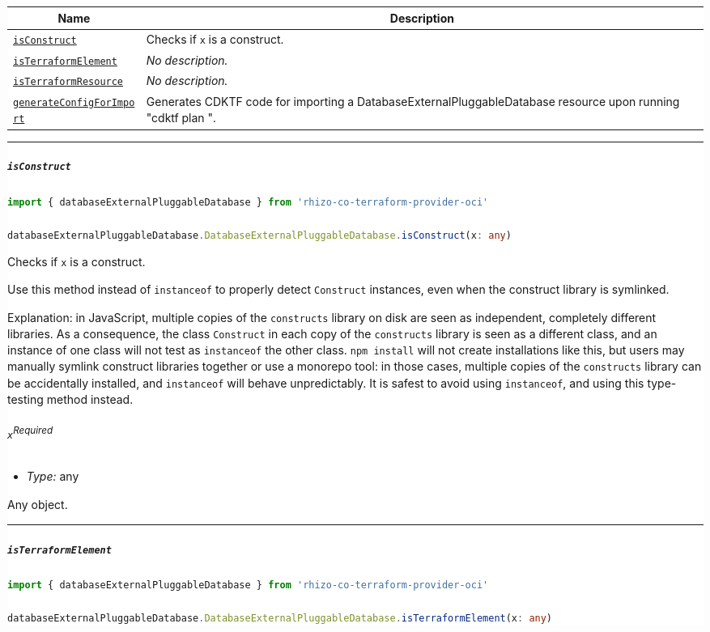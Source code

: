 | **Name** | **Description** |
| --- | --- |
| <code><a href="#rhizo-co-terraform-provider-oci.databaseExternalPluggableDatabase.DatabaseExternalPluggableDatabase.isConstruct">isConstruct</a></code> | Checks if `x` is a construct. |
| <code><a href="#rhizo-co-terraform-provider-oci.databaseExternalPluggableDatabase.DatabaseExternalPluggableDatabase.isTerraformElement">isTerraformElement</a></code> | *No description.* |
| <code><a href="#rhizo-co-terraform-provider-oci.databaseExternalPluggableDatabase.DatabaseExternalPluggableDatabase.isTerraformResource">isTerraformResource</a></code> | *No description.* |
| <code><a href="#rhizo-co-terraform-provider-oci.databaseExternalPluggableDatabase.DatabaseExternalPluggableDatabase.generateConfigForImport">generateConfigForImport</a></code> | Generates CDKTF code for importing a DatabaseExternalPluggableDatabase resource upon running "cdktf plan <stack-name>". |

---

##### `isConstruct` <a name="isConstruct" id="rhizo-co-terraform-provider-oci.databaseExternalPluggableDatabase.DatabaseExternalPluggableDatabase.isConstruct"></a>

```typescript
import { databaseExternalPluggableDatabase } from 'rhizo-co-terraform-provider-oci'

databaseExternalPluggableDatabase.DatabaseExternalPluggableDatabase.isConstruct(x: any)
```

Checks if `x` is a construct.

Use this method instead of `instanceof` to properly detect `Construct`
instances, even when the construct library is symlinked.

Explanation: in JavaScript, multiple copies of the `constructs` library on
disk are seen as independent, completely different libraries. As a
consequence, the class `Construct` in each copy of the `constructs` library
is seen as a different class, and an instance of one class will not test as
`instanceof` the other class. `npm install` will not create installations
like this, but users may manually symlink construct libraries together or
use a monorepo tool: in those cases, multiple copies of the `constructs`
library can be accidentally installed, and `instanceof` will behave
unpredictably. It is safest to avoid using `instanceof`, and using
this type-testing method instead.

###### `x`<sup>Required</sup> <a name="x" id="rhizo-co-terraform-provider-oci.databaseExternalPluggableDatabase.DatabaseExternalPluggableDatabase.isConstruct.parameter.x"></a>

- *Type:* any

Any object.

---

##### `isTerraformElement` <a name="isTerraformElement" id="rhizo-co-terraform-provider-oci.databaseExternalPluggableDatabase.DatabaseExternalPluggableDatabase.isTerraformElement"></a>

```typescript
import { databaseExternalPluggableDatabase } from 'rhizo-co-terraform-provider-oci'

databaseExternalPluggableDatabase.DatabaseExternalPluggableDatabase.isTerraformElement(x: any)
```
